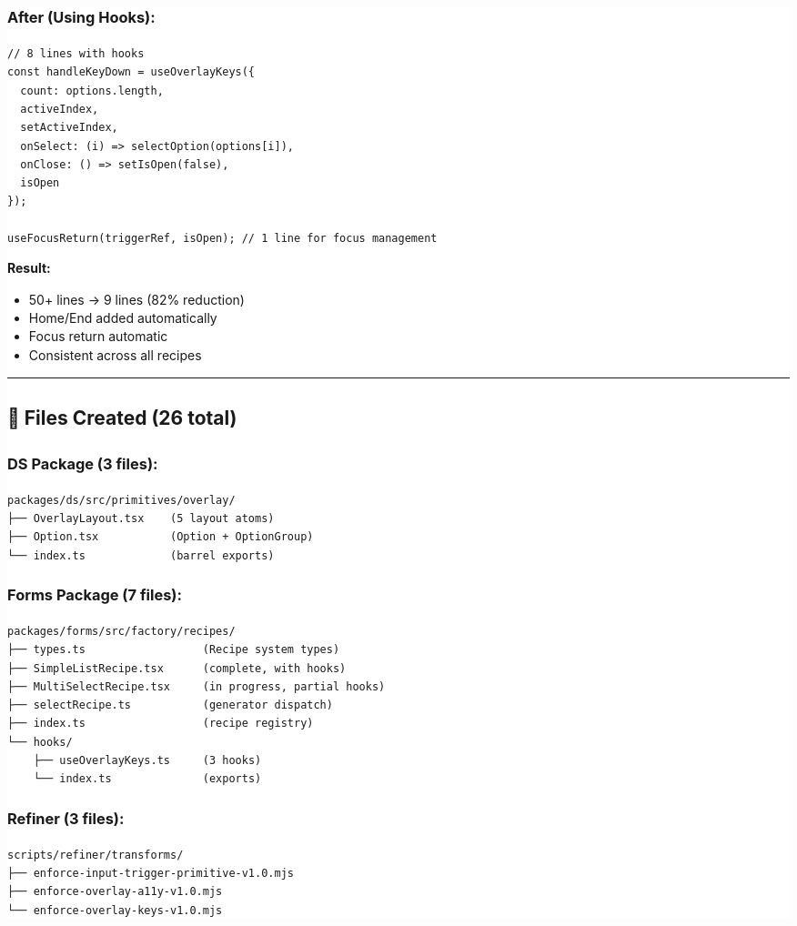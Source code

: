 ### After (Using Hooks):
```tsx
// 8 lines with hooks
const handleKeyDown = useOverlayKeys({
  count: options.length,
  activeIndex,
  setActiveIndex,
  onSelect: (i) => selectOption(options[i]),
  onClose: () => setIsOpen(false),
  isOpen
});

useFocusReturn(triggerRef, isOpen); // 1 line for focus management
```

**Result:** 
- 50+ lines → 9 lines (82% reduction)
- Home/End added automatically
- Focus return automatic
- Consistent across all recipes

---

## 📁 Files Created (26 total)

### DS Package (3 files):
```
packages/ds/src/primitives/overlay/
├── OverlayLayout.tsx    (5 layout atoms)
├── Option.tsx           (Option + OptionGroup)
└── index.ts             (barrel exports)
```

### Forms Package (7 files):
```
packages/forms/src/factory/recipes/
├── types.ts                  (Recipe system types)
├── SimpleListRecipe.tsx      (complete, with hooks)
├── MultiSelectRecipe.tsx     (in progress, partial hooks)
├── selectRecipe.ts           (generator dispatch)
├── index.ts                  (recipe registry)
└── hooks/
    ├── useOverlayKeys.ts     (3 hooks)
    └── index.ts              (exports)
```

### Refiner (3 files):
```
scripts/refiner/transforms/
├── enforce-input-trigger-primitive-v1.0.mjs
├── enforce-overlay-a11y-v1.0.mjs
└── enforce-overlay-keys-v1.0.mjs
```
